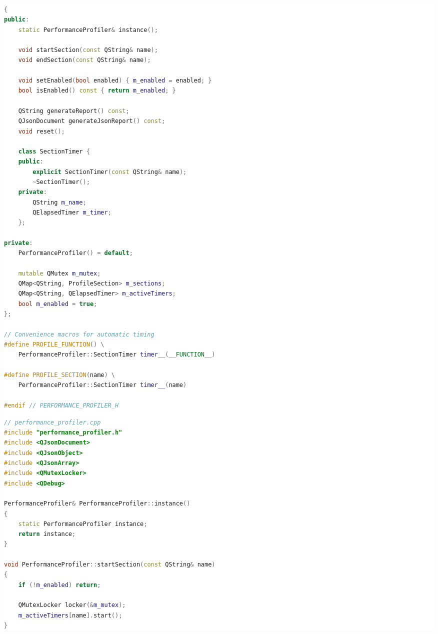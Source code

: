 ```cpp
{
public:
    static PerformanceProfiler& instance();
    
    void startSection(const QString& name);
    void endSection(const QString& name);
    
    void setEnabled(bool enabled) { m_enabled = enabled; }
    bool isEnabled() const { return m_enabled; }
    
    QString generateReport() const;
    QJsonDocument generateJsonReport() const;
    void reset();
    
    class SectionTimer {
    public:
        explicit SectionTimer(const QString& name);
        ~SectionTimer();
    private:
        QString m_name;
        QElapsedTimer m_timer;
    };

private:
    PerformanceProfiler() = default;
    
    mutable QMutex m_mutex;
    QMap<QString, ProfileSection> m_sections;
    QMap<QString, QElapsedTimer> m_activeTimers;
    bool m_enabled = true;
};

// Convenience macros for automatic timing
#define PROFILE_FUNCTION() \
    PerformanceProfiler::SectionTimer timer__(__FUNCTION__)

#define PROFILE_SECTION(name) \
    PerformanceProfiler::SectionTimer timer__(name)

#endif // PERFORMANCE_PROFILER_H
```

```cpp
// performance_profiler.cpp
#include "performance_profiler.h"
#include <QJsonDocument>
#include <QJsonObject>
#include <QJsonArray>
#include <QMutexLocker>
#include <QDebug>

PerformanceProfiler& PerformanceProfiler::instance()
{
    static PerformanceProfiler instance;
    return instance;
}

void PerformanceProfiler::startSection(const QString& name)
{
    if (!m_enabled) return;
    
    QMutexLocker locker(&m_mutex);
    m_activeTimers[name].start();
}
```

[^1_1]: ms2.2.md
[^1_2]: https://doc.qt.io/qt-6/qcontextmenuevent.html
[^1_3]: https://gis.stackexchange.com/questions/372500/enabling-and-disabling-a-qaction-depending-on-feature-selection
[^1_4]: http://imaginativethinking.ca/populate-menu-model-qtquick/
[^1_5]: https://doc.qt.io/qt-6/qactiongroup.html
[^1_6]: https://stackoverflow.com/questions/2711437/qlabel-embedding-in-qstatusbar-using-qt-designer
[^1_7]: https://stackoverflow.com/questions/15033290/qtimer-for-qglwidget-incorrect-drawing-and-timing-on-other-machines
[^1_8]: https://doc.qt.io/qt-6/qelapsedtimer.html
[^1_9]: https://felix.abecassis.me/2011/09/cpp-timer-raii/
[^1_10]: https://doc.qt.io/qt-6/qjsondocument.html
[^1_11]: https://doc.qt.io/qt-6/qttestlib-tutorial1-example.html
[^1_12]: https://vcpkg.link/ports/benchmark
[^1_13]: https://doc.qt.io/qt-6/qtwidgets-mainwindows-menus-example.html
[^1_14]: https://vcpkg.link/ports/gtest
[^1_15]: https://www.pythonguis.com/tutorials/pyqt6-signals-slots-events/
[^1_16]: https://www.qtcentre.org/threads/710-Enabling-Disabling-QActions-in-QMenus
[^1_17]: https://doc.qt.io/qt-6/qml-qtquick-controls-menu.html
[^1_18]: https://www.qtcentre.org/threads/48083-QAction-setEnabled()-Not-Working-as-Expected
[^1_19]: https://stackoverflow.com/questions/244646/get-elapsed-time-in-qt
[^1_20]: https://qt.developpez.com/doc/6.1/qelapsedtimer/
[^1_21]: https://qt.developpez.com/doc/6.7/qdeadlinetimer/
[^1_22]: https://stackoverflow.com/questions/72822872/python-pyqt6-contextmenuevent-strange-behavior-i-dont-understand
[^1_23]: https://www.youtube.com/watch?v=99zfeWcxy0I
[^1_24]: https://www.learnqt.guide/working-with-events
[^1_25]: https://doc.qt.io/qt-6/qaction.html
[^1_26]: https://stackoverflow.com/questions/72943053/qt6-qwidgetaction-replacement-for-setmenu
[^1_27]: https://www.youtube.com/watch?v=yKKpB7LFQog
[^1_28]: https://codebrowser.dev/qt5/qtbase/src/corelib/kernel/qelapsedtimer.cpp.html
[^1_29]: https://www.ics.com/blog/qt-has-solution-all-your-timing-needs
[^1_30]: https://doc.qt.io/qt-6/json.html
[^1_31]: https://www.youtube.com/watch?v=lrrptFVlMu4
[^1_32]: https://vcpkg.io/en/package/benchmark.html
[^1_33]: https://github.com/microsoft/vcpkg/issues/23977
[^1_34]: https://pcl.readthedocs.io/projects/tutorials/en/latest/pcl_vcpkg_windows.html
[^1_35]: https://vcpkg.io/en/package/qtbase.html
[^1_36]: https://doc.qt.io/qt-6/qwidget.html
[^1_37]: https://doc.qt.io/qt-6/qdialog.html
[^1_38]: https://doc.qt.io/qt-6/qmainwindow.html
[^1_39]: https://vcpkg.io/en/package/gtest
[^1_40]: https://github.com/Microsoft/vcpkg/issues/3952
[^1_41]: https://probablydance.com/2014/10/12/comma-operator-raii-abuse/
[^1_42]: https://stackoverflow.com/questions/31391914/timing-in-an-elegant-way-in-c
[^1_43]: https://stackoverflow.com/questions/61075951/minimal-example-on-how-to-read-write-and-print-qjson-code-with-qjsondocument
[^1_44]: https://felgo.com/doc/qt/qjsondocument/
[^1_45]: https://stackoverflow.com/questions/60717027/google-benchmark-with-command-line-args-writing-my-own-main-function
[^1_46]: http://erickveil.github.io/2016/04/06/How-To-Manipulate-JSON-With-C++-and-Qt.html
[^1_47]: https://www.youtube.com/watch?v=N4pvvCToogM
[^1_48]: https://www.youtube.com/watch?v=9VKR8u9odrA
[^1_49]: https://stackoverflow.com/questions/78600881/undefined-references-when-linking-google-benchmark-with-g-on-windows-msys2-u
[^1_50]: https://github.com/microsoft/vcpkg/issues/43668
[^1_51]: https://github.com/google/benchmark/issues/188
[^1_52]: https://stackoverflow.com/questions/59668661/how-to-find-google-test-with-find-package-using-cmake-on-windows
[^1_53]: https://discourse.cmake.org/t/cmake-3-28-0-rc3-fails-to-build-qt6-via-vcpkg/9369
[^1_54]: https://www.qtcentre.org/threads/13503-overriding-the-QWidget-contextMenuEvent
[^1_55]: https://forum.qt.io/topic/152330/custom-context-menu-item
[^1_56]: https://www.setnode.com/blog/right-click-context-menus-with-qt/
[^1_57]: https://stackoverflow.com/questions/17480984/how-do-i-handle-the-event-of-the-user-pressing-the-x-close-button
[^1_58]: https://stackoverflow.com/questions/75397491/link-errors-when-using-cmake-and-vcpkg-with-googletest
[^1_59]: https://github.com/MattYoung50/gtest-example
[^1_60]: https://stackoverflow.com/questions/77696885/vcpkg-and-gtest-integration-with-a-custom-toolchain-config-files-were-consider
[^1_61]: https://matgomes.com/integrate-google-test-into-cmake/
[^1_62]: https://doc.qt.io/qt-6/qtprotobuf-installation-windows-vcpkg.html
[^1_63]: https://vcpkg.link/ports/gtest/v/2019-01-04-3/0
[^2_1]: https://www.myfoodresearch.com/uploads/8/4/8/5/84855864/_21__fr-2022-591_lercari.pdf
[^2_2]: https://doc.qt.io/qt-6/qtwidgets-mainwindows-menus-example.html
[^2_3]: https://www.pythonguis.com/tutorials/pyqt-actions-toolbars-menus/
[^2_4]: https://www.pythonguis.com/tutorials/pyqt6-signals-slots-events/
[^2_5]: https://doc.qt.io/qt-6/qcontextmenuevent.html
[^2_6]: https://doc.qt.io/qt-6/qmenu.html
[^2_7]: https://doc.qt.io/qt-6/qelapsedtimer.html
[^2_8]: https://www.qt.io/blog/qt-performance-and-tools-update
[^2_9]: https://learn.microsoft.com/en-us/vcpkg/users/buildsystems/cmake-integration
[^2_10]: https://doc.qt.io/qtcreator/creator-vcpkg.html
[^2_11]: https://www.morressier.com/article/619bdac3be545488cfae5103
[^2_12]: https://stackoverflow.com/questions/24254006/rightclick-event-in-qt-to-open-a-context-menu
[^2_13]: https://stackoverflow.com/questions/2781198/how-to-add-menu-dynamically-in-qt
[^2_14]: https://qt.developpez.com/doc/6.6/qcontextmenuevent/
[^2_15]: https://stackoverflow.com/questions/72822872/python-pyqt6-contextmenuevent-strange-behavior-i-dont-understand
[^2_16]: https://pubsonline.informs.org/doi/10.1287/msom.2022.0400
[^2_17]: https://www.pythonguis.com/tutorials/pyside6-actions-toolbars-menus/
[^2_18]: https://www.emerald.com/insight/content/doi/10.1108/BFJ-06-2021-0666/full/html
[^2_19]: https://ieeexplore.ieee.org/document/10971452/
[^2_20]: https://www.frontiersin.org/articles/10.3389/fsufs.2024.1363565/full
[^2_21]: https://royalsocietypublishing.org/doi/10.1098/rsta.2016.0377
[^2_22]: https://link.springer.com/10.1007/s10815-024-03344-x
[^2_23]: https://www.semanticscholar.org/paper/45d724a732a1149e0c3c118dfeea260e29b98eb0
[^2_24]: https://www.semanticscholar.org/paper/77ce9a93562772dc35da6a87be67be89c523fb90
[^2_25]: https://forum.endeavouros.com/t/qt6-context-menu-and-menu-bar-issue/52389
[^2_26]: https://doc.qt.io/qt-6/qtquickcontrols-menus.html
[^2_27]: https://journals.asm.org/doi/10.1128/jvi.71.10.7814-7819.1997
[^2_28]: https://journals.asm.org/doi/10.1128/JVI.77.12.6709-6719.2003
[^2_29]: https://www.semanticscholar.org/paper/211fba6c738f7511ae36da501802f5531fbf85de
[^2_30]: https://doc.qt.io/qt-6/qthread.html
[^2_31]: https://www.ics.com/blog/qt-has-solution-all-your-timing-needs
[^2_32]: https://www.youtube.com/watch?v=yKKpB7LFQog
[^2_33]: https://www.qt.io/resources/videos/building-a-qt-application-with-modern-cmake-and-vcpkg
[^2_34]: https://vcpkg.io/en/package/qtbase.html
[^2_35]: https://www.pythonguis.com/tutorials/pyside6-signals-slots-events/
[^2_36]: https://www.pythonguis.com/tutorials/pyqt6-actions-toolbars-menus/
[^2_37]: https://www.qtcentre.org/threads/7018-how-to-popup-and-close-a-QMenu
[^2_38]: https://ashpublications.org/blood/article/104/11/1132/53700/Inhibition-of-Retinoic-Acid-Receptor-Signaling-by
[^2_39]: https://nmgs.nmt.edu/publications/guidebooks/63/
[^2_40]: https://stackoverflow.com/questions/244646/get-elapsed-time-in-qt
[^2_41]: https://qt.developpez.com/doc/6.1/qelapsedtimer/
[^2_42]: https://dreamswork.github.io/qt4/classQElapsedTimer.html
[^2_43]: https://doc.qt.io/qt-6/qtquick-performance.html
[^2_44]: https://scythe-studio.com/en/blog/porting-from-qt-5-to-qt-6
[^2_45]: https://stackoverflow.com/questions/71288948/using-vcpkg-with-cmake-and-qt-6-for-windows-arm64
[^2_46]: https://github.com/microsoft/vcpkg/issues/43668
[^2_47]: https://forum.qt.io/topic/135877/how-to-use-find_package-with-qt6-and-modern-cmake-windows
[^2_48]: https://discourse.cmake.org/t/cmake-3-28-0-rc3-fails-to-build-qt6-via-vcpkg/9369
[^2_49]: https://www.qtcentre.org/threads/71952-CMake-vcpkg-qt-takes-precedence-over-onlineinstaller-qt
[^2_50]: https://www.youtube.com/watch?v=s4hHWopX8yw
